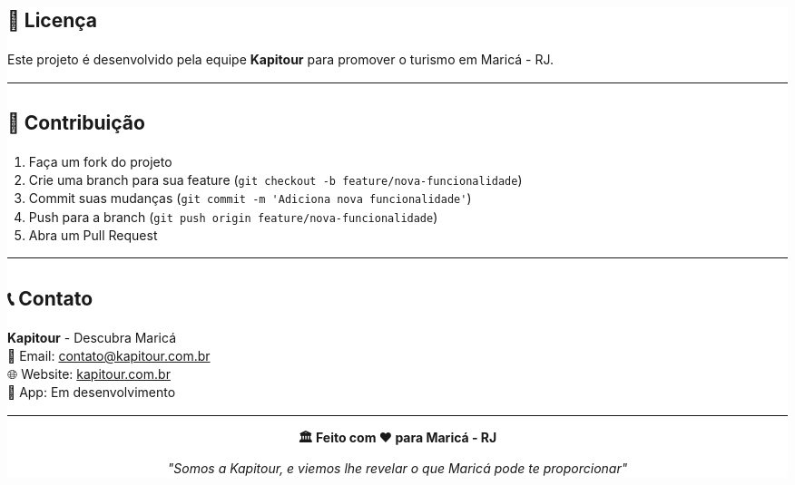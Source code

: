 
## 📄 Licença

Este projeto é desenvolvido pela equipe **Kapitour** para promover o turismo em Maricá - RJ.

---

## 🤝 Contribuição

1. Faça um fork do projeto
2. Crie uma branch para sua feature (`git checkout -b feature/nova-funcionalidade`)
3. Commit suas mudanças (`git commit -m 'Adiciona nova funcionalidade'`)
4. Push para a branch (`git push origin feature/nova-funcionalidade`)
5. Abra um Pull Request

---

## 📞 Contato

**Kapitour** - Descubra Maricá  
📧 Email: contato@kapitour.com.br  
🌐 Website: [kapitour.com.br](https://kapitour.com.br)  
📱 App: Em desenvolvimento

---

<div align="center">
  <p><strong>🏛️ Feito com ❤️ para Maricá - RJ</strong></p>
  <p><em>"Somos a Kapitour, e viemos lhe revelar o que Maricá pode te proporcionar"</em></p>
</div>
